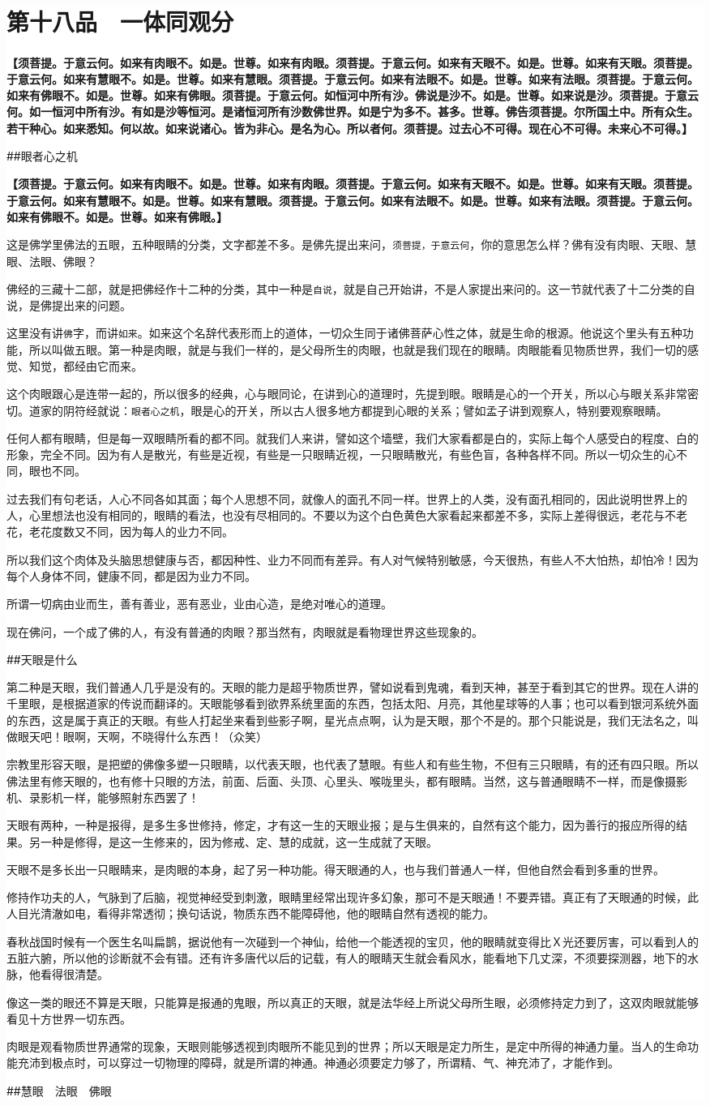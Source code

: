 # 第十八品　一体同观分

**【须菩提。于意云何。如来有肉眼不。如是。世尊。如来有肉眼。须菩提。于意云何。如来有天眼不。如是。世尊。如来有天眼。须菩提。于意云何。如来有慧眼不。如是。世尊。如来有慧眼。须菩提。于意云何。如来有法眼不。如是。世尊。如来有法眼。须菩提。于意云何。如来有佛眼不。如是。世尊。如来有佛眼。须菩提。于意云何。如恒河中所有沙。佛说是沙不。如是。世尊。如来说是沙。须菩提。于意云何。如一恒河中所有沙。有如是沙等恒河。是诸恒河所有沙数佛世界。如是宁为多不。甚多。世尊。佛告须菩提。尔所国土中。所有众生。若干种心。如来悉知。何以故。如来说诸心。皆为非心。是名为心。所以者何。须菩提。过去心不可得。现在心不可得。未来心不可得。】**
 
##眼者心之机

**【须菩提。于意云何。如来有肉眼不。如是。世尊。如来有肉眼。须菩提。于意云何。如来有天眼不。如是。世尊。如来有天眼。须菩提。于意云何。如来有慧眼不。如是。世尊。如来有慧眼。须菩提。于意云何。如来有法眼不。如是。世尊。如来有法眼。须菩提。于意云何。如来有佛眼不。如是。世尊。如来有佛眼。】**

这是佛学里佛法的五眼，五种眼睛的分类，文字都差不多。是佛先提出来问，`须菩提，于意云何`，你的意思怎么样？佛有没有肉眼、天眼、慧眼、法眼、佛眼？

佛经的三藏十二部，就是把佛经作十二种的分类，其中一种是`自说`，就是自己开始讲，不是人家提出来问的。这一节就代表了十二分类的自说，是佛提出来的问题。

这里没有讲`佛`字，而讲`如来`。如来这个名辞代表形而上的道体，一切众生同于诸佛菩萨心性之体，就是生命的根源。他说这个里头有五种功能，所以叫做五眼。第一种是肉眼，就是与我们一样的，是父母所生的肉眼，也就是我们现在的眼睛。肉眼能看见物质世界，我们一切的感觉、知觉，都经由它而来。

这个肉眼跟心是连带一起的，所以很多的经典，心与眼同论，在讲到心的道理时，先提到眼。眼睛是心的一个开关，所以心与眼关系非常密切。道家的阴符经就说：`眼者心之机`，眼是心的开关，所以古人很多地方都提到心眼的关系；譬如孟子讲到观察人，特别要观察眼睛。

任何人都有眼睛，但是每一双眼睛所看的都不同。就我们人来讲，譬如这个墙壁，我们大家看都是白的，实际上每个人感受白的程度、白的形象，完全不同。因为有人是散光，有些是近视，有些是一只眼睛近视，一只眼睛散光，有些色盲，各种各样不同。所以一切众生的心不同，眼也不同。

过去我们有句老话，人心不同各如其面；每个人思想不同，就像人的面孔不同一样。世界上的人类，没有面孔相同的，因此说明世界上的人，心里想法也没有相同的，眼睛的看法，也没有尽相同的。不要以为这个白色黄色大家看起来都差不多，实际上差得很远，老花与不老花，老花度数又不同，因为每人的业力不同。

所以我们这个肉体及头脑思想健康与否，都因种性、业力不同而有差异。有人对气候特别敏感，今天很热，有些人不大怕热，却怕冷！因为每个人身体不同，健康不同，都是因为业力不同。

所谓一切病由业而生，善有善业，恶有恶业，业由心造，是绝对唯心的道理。

现在佛问，一个成了佛的人，有没有普通的肉眼？那当然有，肉眼就是看物理世界这些现象的。
 
##天眼是什么

第二种是天眼，我们普通人几乎是没有的。天眼的能力是超乎物质世界，譬如说看到鬼魂，看到天神，甚至于看到其它的世界。现在人讲的千里眼，是根据道家的传说而翻译的。天眼能够看到欲界系统里面的东西，包括太阳、月亮，其他星球等的人事；也可以看到银河系统外面的东西，这是属于真正的天眼。有些人打起坐来看到些影子啊，星光点点啊，认为是天眼，那个不是的。那个只能说是，我们无法名之，叫做眼天吧！眼啊，天啊，不晓得什么东西！（众笑）

宗教里形容天眼，是把塑的佛像多塑一只眼睛，以代表天眼，也代表了慧眼。有些人和有些生物，不但有三只眼睛，有的还有四只眼。所以佛法里有修天眼的，也有修十只眼的方法，前面、后面、头顶、心里头、喉咙里头，都有眼睛。当然，这与普通眼睛不一样，而是像摄影机、录影机一样，能够照射东西罢了！

天眼有两种，一种是报得，是多生多世修持，修定，才有这一生的天眼业报；是与生俱来的，自然有这个能力，因为善行的报应所得的结果。另一种是修得，是这一生修来的，因为修戒、定、慧的成就，这一生成就了天眼。

天眼不是多长出一只眼睛来，是肉眼的本身，起了另一种功能。得天眼通的人，也与我们普通人一样，但他自然会看到多重的世界。

修持作功夫的人，气脉到了后脑，视觉神经受到刺激，眼睛里经常出现许多幻象，那可不是天眼通！不要弄错。真正有了天眼通的时候，此人目光清澈如电，看得非常透彻；换句话说，物质东西不能障碍他，他的眼睛自然有透视的能力。

春秋战国时候有一个医生名叫扁鹊，据说他有一次碰到一个神仙，给他一个能透视的宝贝，他的眼睛就变得比Ｘ光还要厉害，可以看到人的五脏六腑，所以他的诊断就不会有错。还有许多唐代以后的记载，有人的眼睛天生就会看风水，能看地下几丈深，不须要探测器，地下的水脉，他看得很清楚。

像这一类的眼还不算是天眼，只能算是报通的鬼眼，所以真正的天眼，就是法华经上所说父母所生眼，必须修持定力到了，这双肉眼就能够看见十方世界一切东西。

肉眼是观看物质世界通常的现象，天眼则能够透视到肉眼所不能见到的世界；所以天眼是定力所生，是定中所得的神通力量。当人的生命功能充沛到极点时，可以穿过一切物理的障碍，就是所谓的神通。神通必须要定力够了，所谓精、气、神充沛了，才能作到。
 
##慧眼　法眼　佛眼
